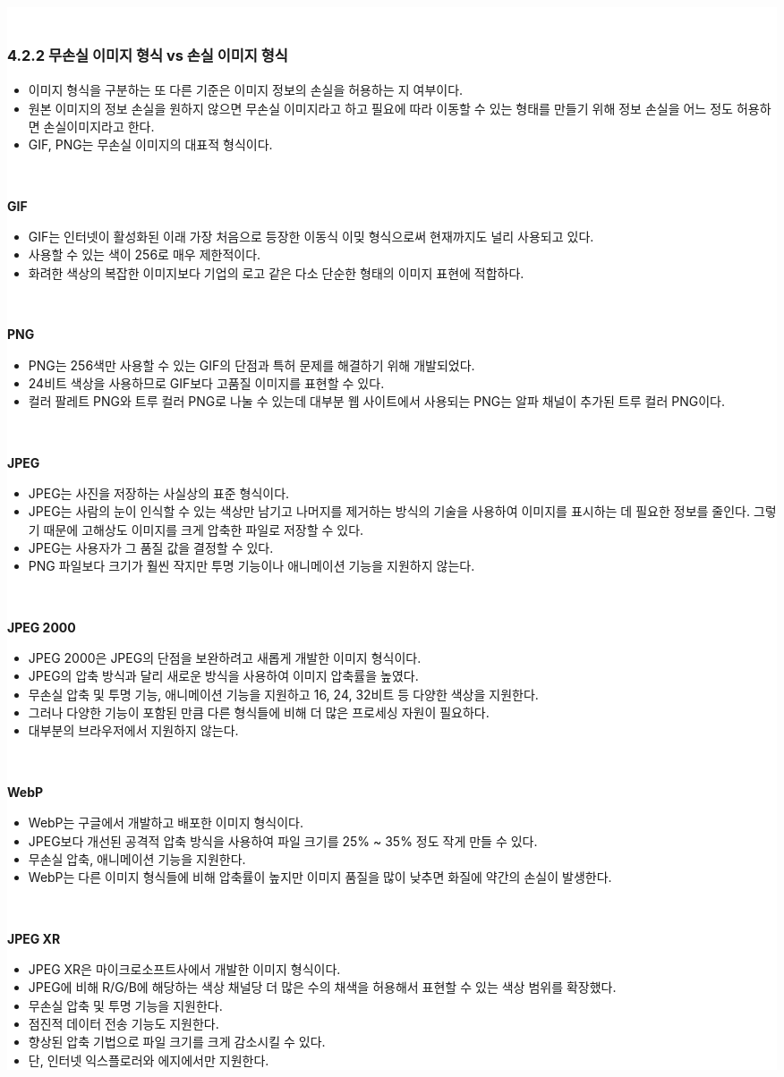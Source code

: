 <br>

### 4.2.2 무손실 이미지 형식 vs 손실 이미지 형식

- 이미지 형식을 구분하는 또 다른 기준은 이미지 정보의 손실을 허용하는 지 여부이다.
- 원본 이미지의 정보 손실을 원하지 않으면 무손실 이미지라고 하고 필요에 따라 이동할 수 있는 형태를 만들기 위해 정보 손실을 어느 정도 허용하면 손실이미지라고 한다. 
- GIF, PNG는 무손실 이미지의 대표적 형식이다.

<br>

**GIF**

- GIF는 인터넷이 활성화된 이래 가장 처음으로 등장한 이동식 이밎 형식으로써 현재까지도 널리 사용되고 있다.
- 사용할 수 있는 색이 256로 매우 제한적이다.
- 화려한 색상의 복잡한 이미지보다 기업의 로고 같은 다소 단순한 형태의 이미지 표현에 적합하다.

<br>

**PNG**

- PNG는 256색만 사용할 수 있는 GIF의 단점과 특허 문제를 해결하기 위해 개발되었다.
- 24비트 색상을 사용하므로 GIF보다 고품질 이미지를 표현할 수 있다.
- 컬러 팔레트 PNG와 트루 컬러 PNG로 나눌 수 있는데 대부분 웹 사이트에서 사용되는 PNG는 알파 채널이 추가된 트루 컬러 PNG이다.

<br>

**JPEG**

- JPEG는 사진을 저장하는 사실상의 표준 형식이다.
- JPEG는 사람의 눈이 인식할 수 있는 색상만 남기고 나머지를 제거하는 방식의 기술을 사용하여 이미지를 표시하는 데 필요한 정보를 줄인다. 그렇기 때문에 고해상도 이미지를 크게 압축한 파일로 저장할 수 있다.
- JPEG는 사용자가 그 품질 값을 결정할 수 있다.
- PNG 파일보다 크기가 훨씬 작지만 투명 기능이나 애니메이션 기능을 지원하지 않는다.

<br>

**JPEG 2000**

- JPEG 2000은 JPEG의 단점을 보완하려고 새롭게 개발한 이미지 형식이다.
- JPEG의 압축 방식과 달리 새로운 방식을 사용하여 이미지 압축률을 높였다.
- 무손실 압축 및 투명 기능, 애니메이션 기능을 지원하고 16, 24, 32비트 등 다양한 색상을 지원한다.
- 그러나 다양한 기능이 포함된 만큼 다른 형식들에 비해 더 많은 프로세싱 자원이 필요하다.
- 대부분의 브라우저에서 지원하지 않는다.

<br>

**WebP**

- WebP는 구글에서 개발하고 배포한 이미지 형식이다.
- JPEG보다 개선된 공격적 압축 방식을 사용하여 파일 크기를 25% ~ 35% 정도 작게 만들 수 있다.
- 무손실 압축, 애니메이션 기능을 지원한다.
- WebP는 다른 이미지 형식들에 비해 압축률이 높지만 이미지 품질을 많이 낮추면 화질에 약간의 손실이 발생한다.

<br>

**JPEG XR**

- JPEG XR은 마이크로소프트사에서 개발한 이미지 형식이다.
- JPEG에 비해 R/G/B에 해당하는 색상 채널당 더 많은 수의 채색을 허용해서 표현할 수 있는 색상 범위를 확장했다.
- 무손실 압축 및 투명 기능을 지원한다.
- 점진적 데이터 전송 기능도 지원한다.
- 향상된 압축 기법으로 파일 크기를 크게 감소시킬 수 있다.
- 단, 인터넷 익스플로러와 에지에서만 지원한다.
